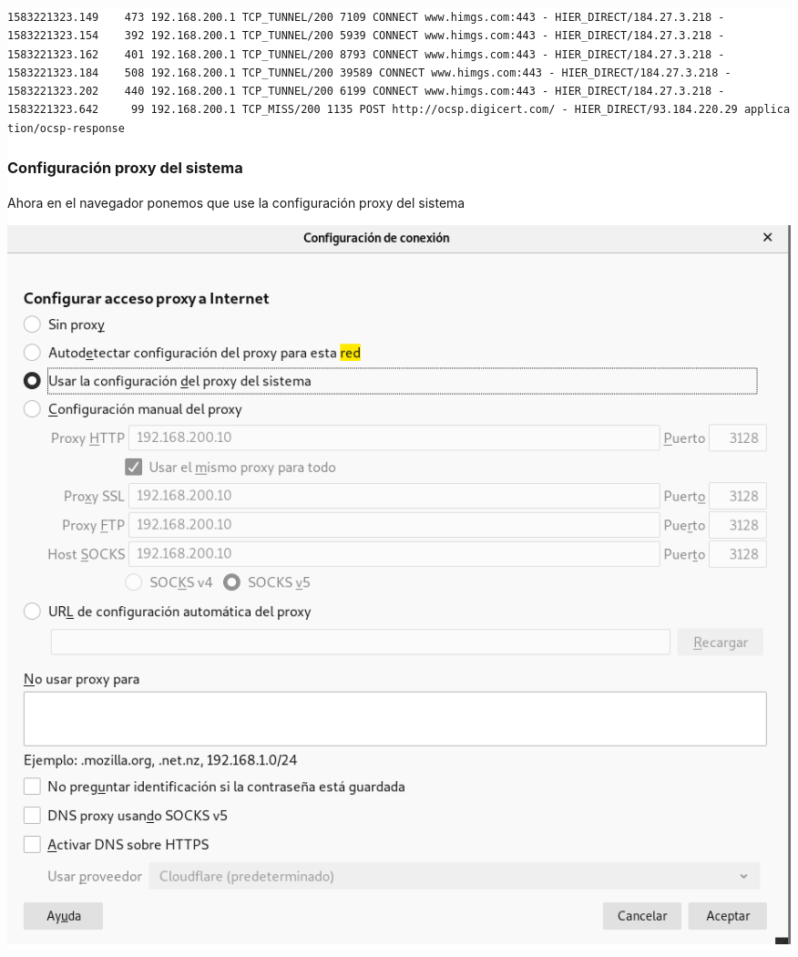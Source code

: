 ```
1583221323.149    473 192.168.200.1 TCP_TUNNEL/200 7109 CONNECT www.himgs.com:443 - HIER_DIRECT/184.27.3.218 -
1583221323.154    392 192.168.200.1 TCP_TUNNEL/200 5939 CONNECT www.himgs.com:443 - HIER_DIRECT/184.27.3.218 -
1583221323.162    401 192.168.200.1 TCP_TUNNEL/200 8793 CONNECT www.himgs.com:443 - HIER_DIRECT/184.27.3.218 -
1583221323.184    508 192.168.200.1 TCP_TUNNEL/200 39589 CONNECT www.himgs.com:443 - HIER_DIRECT/184.27.3.218 -
1583221323.202    440 192.168.200.1 TCP_TUNNEL/200 6199 CONNECT www.himgs.com:443 - HIER_DIRECT/184.27.3.218 -
1583221323.642     99 192.168.200.1 TCP_MISS/200 1135 POST http://ocsp.digicert.com/ - HIER_DIRECT/93.184.220.29 application/ocsp-response

```

### Configuración proxy del sistema
Ahora en el navegador ponemos que use la configuración proxy del sistema

![](/images/Proxy4.png)
